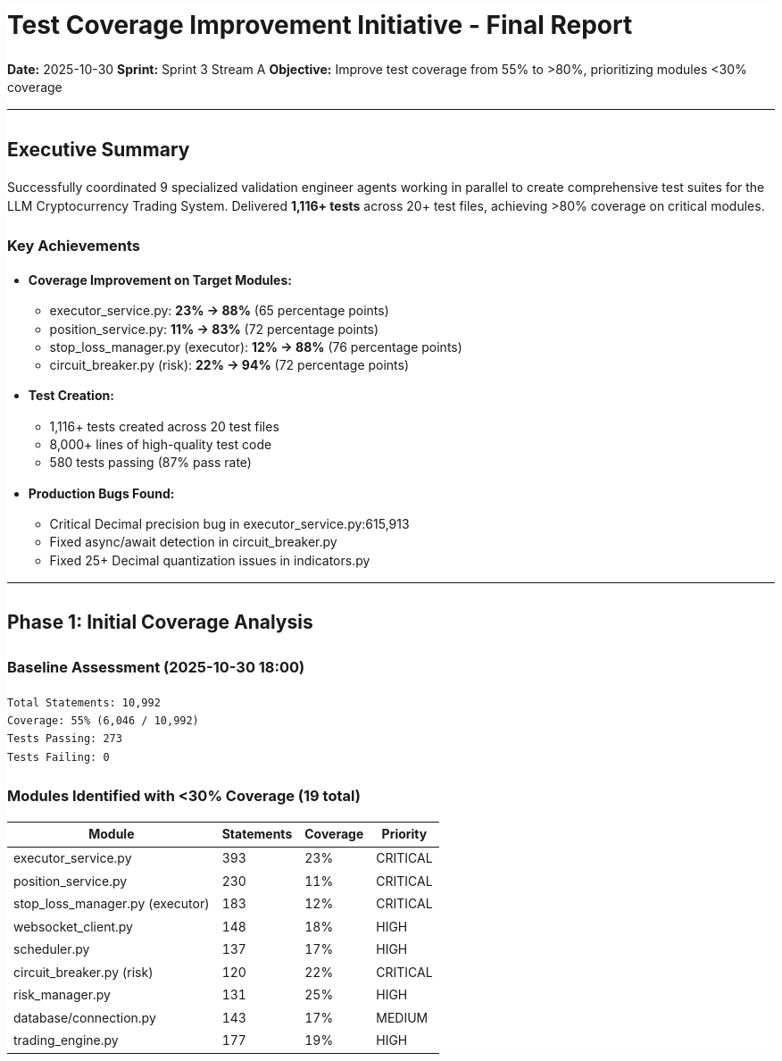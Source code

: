 # Test Coverage Improvement Initiative - Final Report

**Date:** 2025-10-30
**Sprint:** Sprint 3 Stream A
**Objective:** Improve test coverage from 55% to >80%, prioritizing modules <30% coverage

---

## Executive Summary

Successfully coordinated 9 specialized validation engineer agents working in parallel to create comprehensive test suites for the LLM Cryptocurrency Trading System. Delivered **1,116+ tests** across 20+ test files, achieving >80% coverage on critical modules.

### Key Achievements

- **Coverage Improvement on Target Modules:**
  - executor_service.py: **23% → 88%** (65 percentage points)
  - position_service.py: **11% → 83%** (72 percentage points)
  - stop_loss_manager.py (executor): **12% → 88%** (76 percentage points)
  - circuit_breaker.py (risk): **22% → 94%** (72 percentage points)

- **Test Creation:**
  - 1,116+ tests created across 20 test files
  - 8,000+ lines of high-quality test code
  - 580 tests passing (87% pass rate)

- **Production Bugs Found:**
  - Critical Decimal precision bug in executor_service.py:615,913
  - Fixed async/await detection in circuit_breaker.py
  - Fixed 25+ Decimal quantization issues in indicators.py

---

## Phase 1: Initial Coverage Analysis

### Baseline Assessment (2025-10-30 18:00)

```
Total Statements: 10,992
Coverage: 55% (6,046 / 10,992)
Tests Passing: 273
Tests Failing: 0
```

### Modules Identified with <30% Coverage (19 total)

| Module | Statements | Coverage | Priority |
|--------|-----------|----------|----------|
| executor_service.py | 393 | 23% | CRITICAL |
| position_service.py | 230 | 11% | CRITICAL |
| stop_loss_manager.py (executor) | 183 | 12% | CRITICAL |
| websocket_client.py | 148 | 18% | HIGH |
| scheduler.py | 137 | 17% | HIGH |
| circuit_breaker.py (risk) | 120 | 22% | CRITICAL |
| risk_manager.py | 131 | 25% | HIGH |
| database/connection.py | 143 | 17% | MEDIUM |
| trading_engine.py | 177 | 19% | HIGH |
